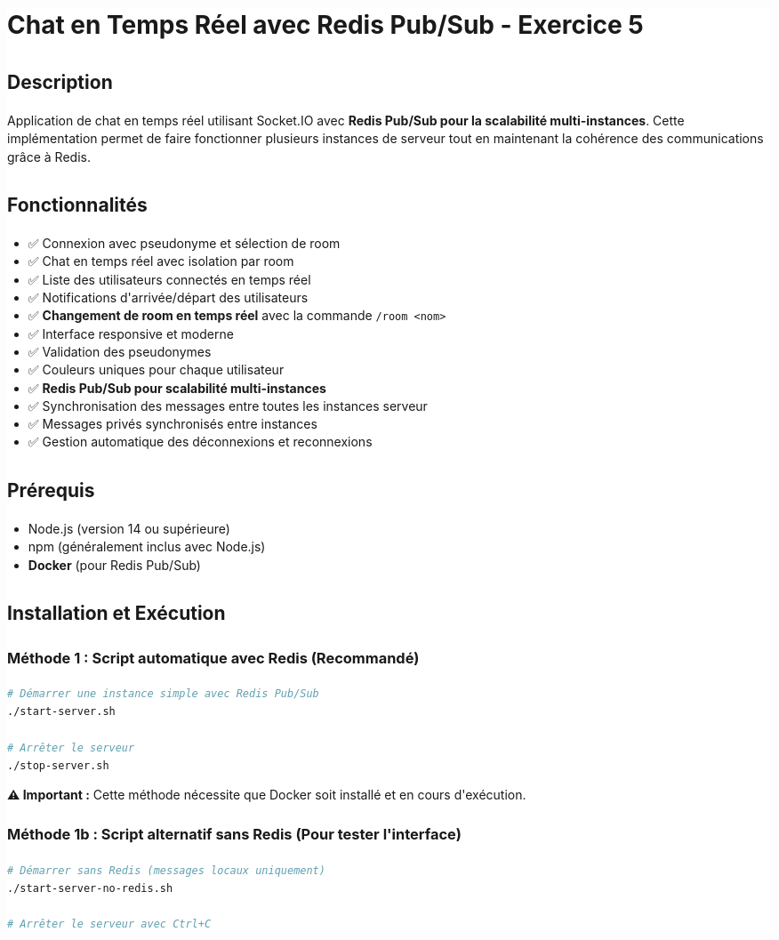 # Chat en Temps Réel avec Redis Pub/Sub - Exercice 5

## Description
Application de chat en temps réel utilisant Socket.IO avec **Redis Pub/Sub pour la scalabilité multi-instances**. Cette implémentation permet de faire fonctionner plusieurs instances de serveur tout en maintenant la cohérence des communications grâce à Redis.

## Fonctionnalités
- ✅ Connexion avec pseudonyme et sélection de room
- ✅ Chat en temps réel avec isolation par room
- ✅ Liste des utilisateurs connectés en temps réel
- ✅ Notifications d'arrivée/départ des utilisateurs
- ✅ **Changement de room en temps réel** avec la commande `/room <nom>`
- ✅ Interface responsive et moderne
- ✅ Validation des pseudonymes
- ✅ Couleurs uniques pour chaque utilisateur
- ✅ **Redis Pub/Sub pour scalabilité multi-instances**
- ✅ Synchronisation des messages entre toutes les instances serveur
- ✅ Messages privés synchronisés entre instances
- ✅ Gestion automatique des déconnexions et reconnexions

## Prérequis
- Node.js (version 14 ou supérieure)
- npm (généralement inclus avec Node.js)
- **Docker** (pour Redis Pub/Sub)

## Installation et Exécution

### Méthode 1 : Script automatique avec Redis (Recommandé)
```bash
# Démarrer une instance simple avec Redis Pub/Sub
./start-server.sh

# Arrêter le serveur
./stop-server.sh
```

**⚠️ Important :** Cette méthode nécessite que Docker soit installé et en cours d'exécution.

### Méthode 1b : Script alternatif sans Redis (Pour tester l'interface)
```bash
# Démarrer sans Redis (messages locaux uniquement)
./start-server-no-redis.sh

# Arrêter le serveur avec Ctrl+C
```
